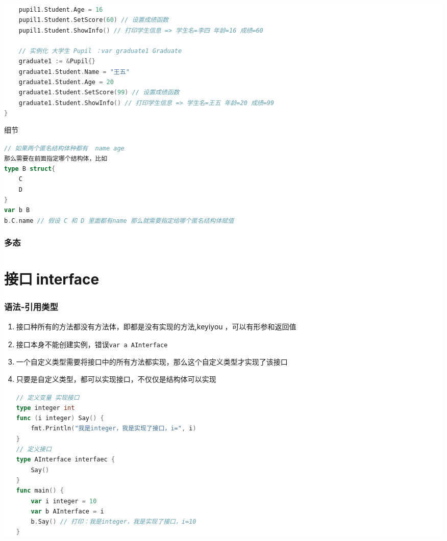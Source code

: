 ```go
	pupil1.Student.Age = 16
	pupil1.Student.SetScore(60) // 设置成绩函数
	pupil1.Student.ShowInfo() // 打印学生信息 => 学生名=李四 年龄=16 成绩=60 

	// 实例化 大学生 Pupil ：var graduate1 Graduate
	graduate1 := &Pupil{}
	graduate1.Student.Name = "王五"
	graduate1.Student.Age = 20
	graduate1.Student.SetScore(99) // 设置成绩函数
	graduate1.Student.ShowInfo() // 打印学生信息 => 学生名=王五 年龄=20 成绩=99 
}
```

细节

```go
// 如果两个匿名结构体种都有  name age 
那么需要在前面指定哪个结构体，比如
type B struct{
    C
    D
}
var b B 
b.C.name // 假设 C 和 D 里面都有name 那么就需要指定给哪个匿名结构体赋值 
```

### 多态

# 接口 interface

### 语法-引用类型

1. 接口种所有的方法都没有方法体，即都是没有实现的方法,keyiyou ，可以有形参和返回值

2. 接口本身不能创建实例，错误`var a AInterface`

3. 一个自定义类型需要将接口中的所有方法都实现，那么这个自定义类型才实现了该接口

4. 只要是自定义类型，都可以实现接口，不仅仅是结构体可以实现

   ```go
   // 定义变量 实现接口
   type integer int
   func (i integer) Say() {
       fmt.Println("我是integer，我是实现了接口，i=", i)
   }
   // 定义接口
   type AInterface interfaec {
       Say()
   }
   func main() {
       var i integer = 10
       var b AInterface = i
       b.Say() // 打印：我是integer，我是实现了接口，i=10
   }
   ```
